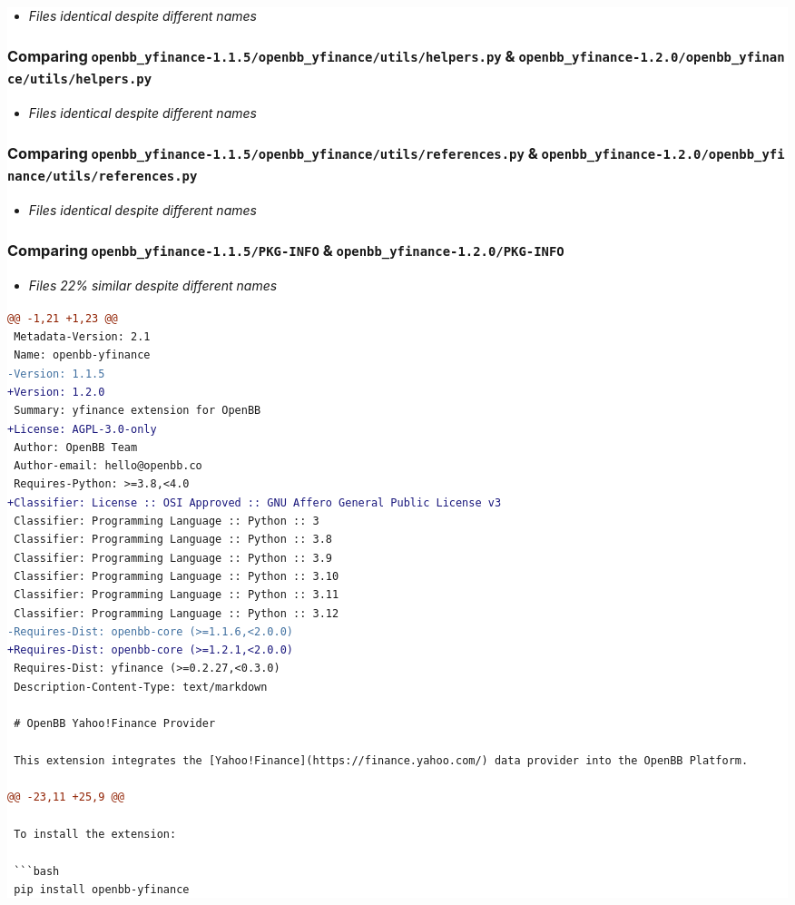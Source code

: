  * *Files identical despite different names*

### Comparing `openbb_yfinance-1.1.5/openbb_yfinance/utils/helpers.py` & `openbb_yfinance-1.2.0/openbb_yfinance/utils/helpers.py`

 * *Files identical despite different names*

### Comparing `openbb_yfinance-1.1.5/openbb_yfinance/utils/references.py` & `openbb_yfinance-1.2.0/openbb_yfinance/utils/references.py`

 * *Files identical despite different names*

### Comparing `openbb_yfinance-1.1.5/PKG-INFO` & `openbb_yfinance-1.2.0/PKG-INFO`

 * *Files 22% similar despite different names*

```diff
@@ -1,21 +1,23 @@
 Metadata-Version: 2.1
 Name: openbb-yfinance
-Version: 1.1.5
+Version: 1.2.0
 Summary: yfinance extension for OpenBB
+License: AGPL-3.0-only
 Author: OpenBB Team
 Author-email: hello@openbb.co
 Requires-Python: >=3.8,<4.0
+Classifier: License :: OSI Approved :: GNU Affero General Public License v3
 Classifier: Programming Language :: Python :: 3
 Classifier: Programming Language :: Python :: 3.8
 Classifier: Programming Language :: Python :: 3.9
 Classifier: Programming Language :: Python :: 3.10
 Classifier: Programming Language :: Python :: 3.11
 Classifier: Programming Language :: Python :: 3.12
-Requires-Dist: openbb-core (>=1.1.6,<2.0.0)
+Requires-Dist: openbb-core (>=1.2.1,<2.0.0)
 Requires-Dist: yfinance (>=0.2.27,<0.3.0)
 Description-Content-Type: text/markdown
 
 # OpenBB Yahoo!Finance Provider
 
 This extension integrates the [Yahoo!Finance](https://finance.yahoo.com/) data provider into the OpenBB Platform.
 
@@ -23,11 +25,9 @@
 
 To install the extension:
 
 ```bash
 pip install openbb-yfinance
 ```
 